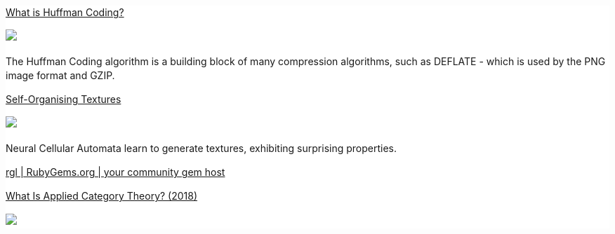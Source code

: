 [What is Huffman Coding?](https://www.baseclass.io/huffman-coding)

</div>

<div class="card-image">

[![](https://www.baseclass.io/newsletter/huffman-coding/2.png)](https://www.baseclass.io/huffman-coding)

</div>

The Huffman Coding algorithm is a building block of many compression
algorithms, such as DEFLATE - which is used by the PNG image format and
GZIP.

</div>

<div class="card">

<div class="card-title">

[Self-Organising Textures](https://distill.pub/selforg/2021/textures)

</div>

<div class="card-image">

[![](https://distill.pub/selforg/2021/textures/thumbnail.jpg)](https://distill.pub/selforg/2021/textures)

</div>

Neural Cellular Automata learn to generate textures, exhibiting
surprising properties.

</div>

<div class="card">

<div class="card-title">

[rgl \| RubyGems.org \| your community gem
host](https://rubygems.org/gems/rgl/versions/0.3.1)

</div>

</div>

<div class="card">

<div class="card-title">

[What Is Applied Category Theory?
(2018)](https://arxiv.org/abs/1809.05923)

</div>

<div class="card-image">

[![](https://arxiv.org/static/browse/0.3.4/images/arxiv-logo-fb.png)](https://arxiv.org/abs/1809.05923)

</div>
